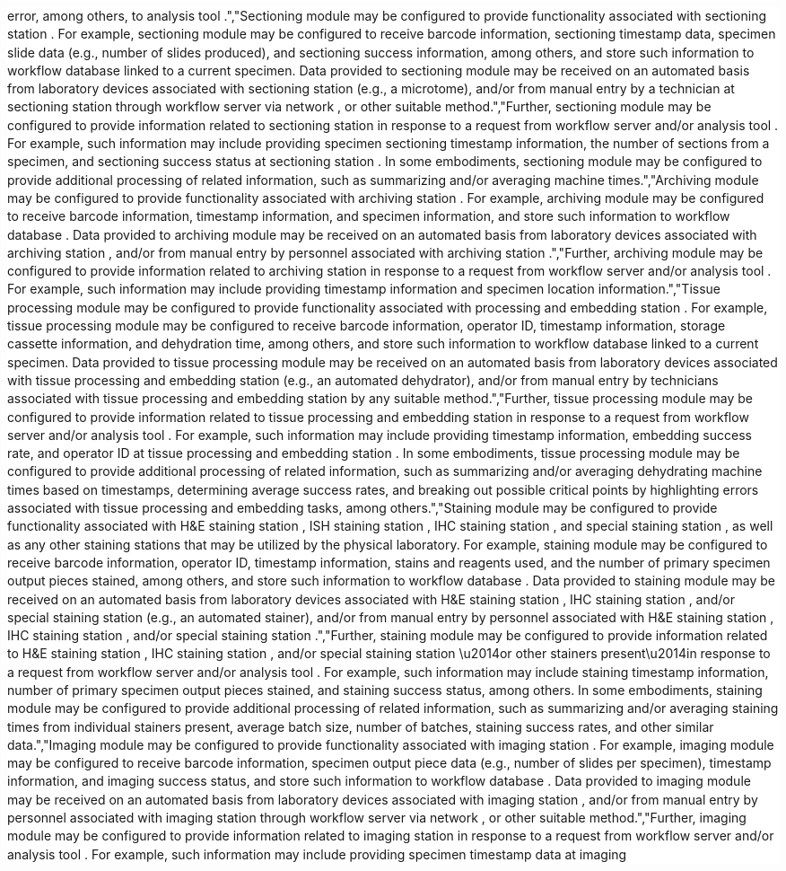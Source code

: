 error, among others, to analysis tool .","Sectioning module  may be configured to provide functionality associated with sectioning station . For example, sectioning module  may be configured to receive barcode information, sectioning timestamp data, specimen slide data (e.g., number of slides produced), and sectioning success information, among others, and store such information to workflow database  linked to a current specimen. Data provided to sectioning module  may be received on an automated basis from laboratory devices associated with sectioning station  (e.g., a microtome), and\/or from manual entry by a technician at sectioning station  through workflow server via network , or other suitable method.","Further, sectioning module  may be configured to provide information related to sectioning station  in response to a request from workflow server  and\/or analysis tool . For example, such information may include providing specimen sectioning timestamp information, the number of sections from a specimen, and sectioning success status at sectioning station . In some embodiments, sectioning module  may be configured to provide additional processing of related information, such as summarizing and\/or averaging machine times.","Archiving module  may be configured to provide functionality associated with archiving station . For example, archiving module  may be configured to receive barcode information, timestamp information, and specimen information, and store such information to workflow database . Data provided to archiving module  may be received on an automated basis from laboratory devices associated with archiving station , and\/or from manual entry by personnel associated with archiving station .","Further, archiving module  may be configured to provide information related to archiving station  in response to a request from workflow server  and\/or analysis tool . For example, such information may include providing timestamp information and specimen location information.","Tissue processing module  may be configured to provide functionality associated with processing and embedding station . For example, tissue processing module  may be configured to receive barcode information, operator ID, timestamp information, storage cassette information, and dehydration time, among others, and store such information to workflow database  linked to a current specimen. Data provided to tissue processing module  may be received on an automated basis from laboratory devices associated with tissue processing and embedding station  (e.g., an automated dehydrator), and\/or from manual entry by technicians associated with tissue processing and embedding station  by any suitable method.","Further, tissue processing module  may be configured to provide information related to tissue processing and embedding station  in response to a request from workflow server  and\/or analysis tool . For example, such information may include providing timestamp information, embedding success rate, and operator ID at tissue processing and embedding station . In some embodiments, tissue processing module  may be configured to provide additional processing of related information, such as summarizing and\/or averaging dehydrating machine times based on timestamps, determining average success rates, and breaking out possible critical points by highlighting errors associated with tissue processing and embedding tasks, among others.","Staining module  may be configured to provide functionality associated with H&E staining station , ISH staining station , IHC staining station , and special staining station , as well as any other staining stations that may be utilized by the physical laboratory. For example, staining module  may be configured to receive barcode information, operator ID, timestamp information, stains and reagents used, and the number of primary specimen output pieces stained, among others, and store such information to workflow database . Data provided to staining module  may be received on an automated basis from laboratory devices associated with H&E staining station , IHC staining station , and\/or special staining station  (e.g., an automated stainer), and\/or from manual entry by personnel associated with H&E staining station , IHC staining station , and\/or special staining station .","Further, staining module  may be configured to provide information related to H&E staining station , IHC staining station , and\/or special staining station \u2014or other stainers present\u2014in response to a request from workflow server  and\/or analysis tool . For example, such information may include staining timestamp information, number of primary specimen output pieces stained, and staining success status, among others. In some embodiments, staining module  may be configured to provide additional processing of related information, such as summarizing and\/or averaging staining times from individual stainers present, average batch size, number of batches, staining success rates, and other similar data.","Imaging module  may be configured to provide functionality associated with imaging station . For example, imaging module  may be configured to receive barcode information, specimen output piece data (e.g., number of slides per specimen), timestamp information, and imaging success status, and store such information to workflow database . Data provided to imaging module  may be received on an automated basis from laboratory devices associated with imaging station , and\/or from manual entry by personnel associated with imaging station  through workflow server via network , or other suitable method.","Further, imaging module  may be configured to provide information related to imaging station  in response to a request from workflow server  and\/or analysis tool . For example, such information may include providing specimen timestamp data at imaging